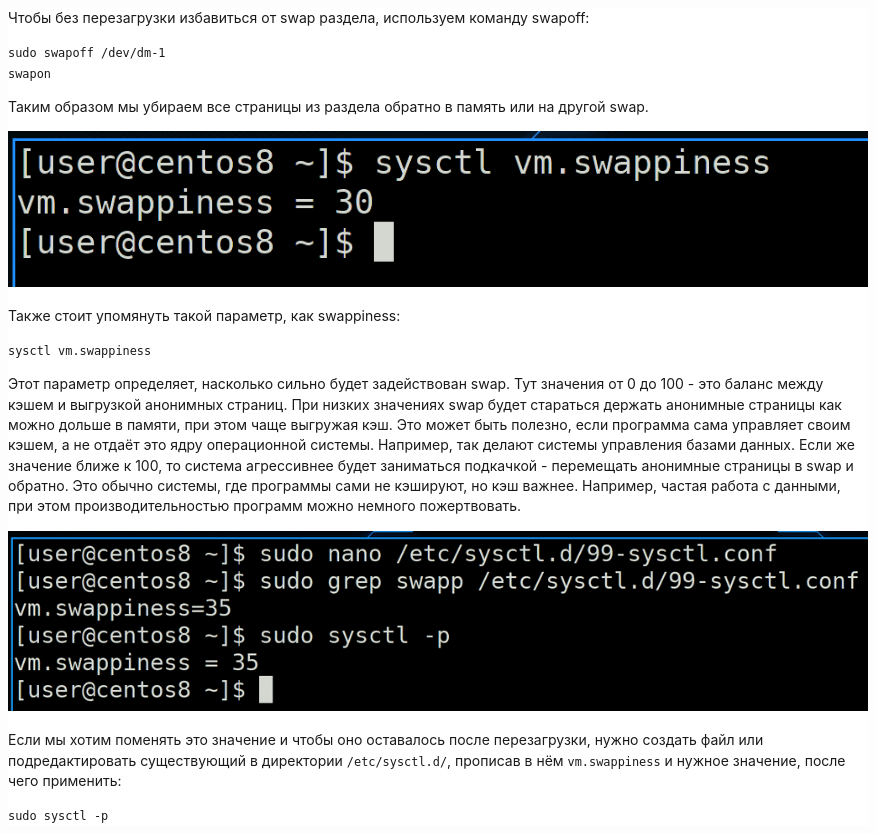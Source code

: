 Чтобы без перезагрузки избавиться от swap раздела, используем команду swapoff:

```
sudo swapoff /dev/dm-1
swapon
```

Таким образом мы убираем все страницы из раздела обратно в память или на другой swap.

![](images/swappiness.png)

Также стоит упомянуть такой параметр, как swappiness:

```
sysctl vm.swappiness
```

Этот параметр определяет, насколько сильно будет задействован swap. Тут значения от 0 до 100 - это баланс между кэшем и выгрузкой анонимных страниц. При низких значениях swap будет стараться держать анонимные страницы как можно дольше в памяти, при этом чаще выгружая кэш. Это может быть полезно, если программа сама управляет своим кэшем, а не отдаёт это ядру операционной системы. Например, так делают системы управления базами данных. Если же значение ближе к 100, то система агрессивнее будет заниматься подкачкой - перемещать анонимные страницы в swap и обратно. Это обычно системы, где программы сами не кэшируют, но кэш важнее. Например, частая работа с данными, при этом производительностью программ можно немного пожертвовать.  

![](images/sysctld.png)

Если мы хотим поменять это значение и чтобы оно оставалось после перезагрузки, нужно создать файл или подредактировать существующий в директории ``` /etc/sysctl.d/ ```, прописав в нём ``` vm.swappiness ``` и нужное значение, после чего применить:

```
sudo sysctl -p
```
